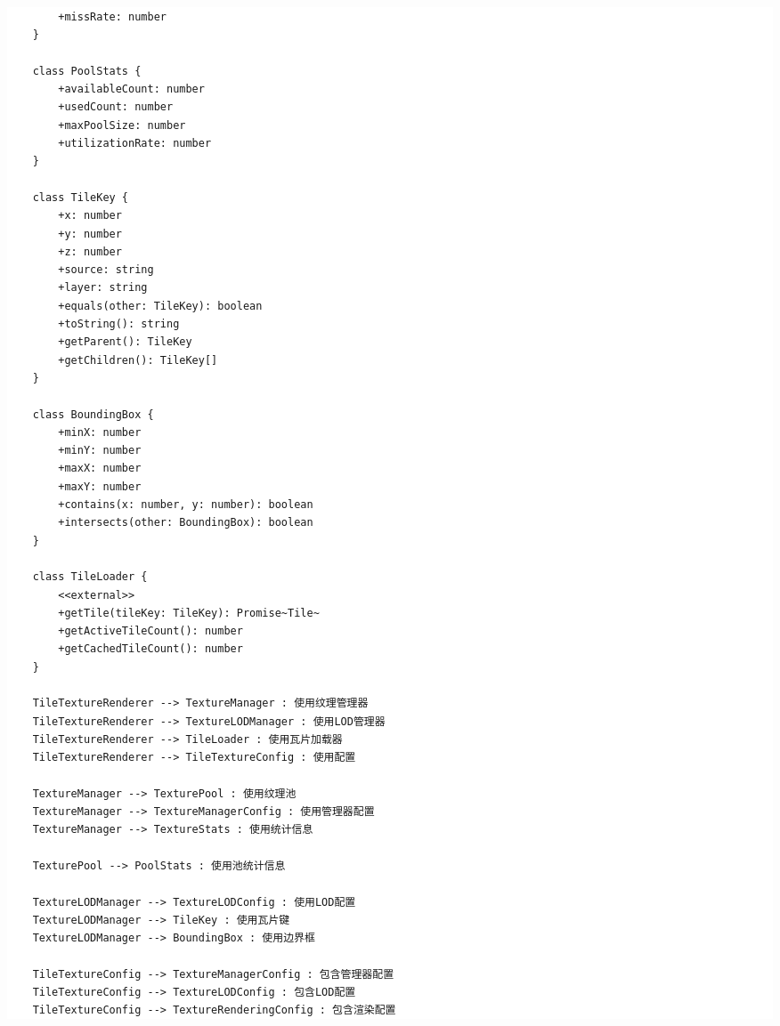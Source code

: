 ```mermaid
        +missRate: number
    }

    class PoolStats {
        +availableCount: number
        +usedCount: number
        +maxPoolSize: number
        +utilizationRate: number
    }

    class TileKey {
        +x: number
        +y: number
        +z: number
        +source: string
        +layer: string
        +equals(other: TileKey): boolean
        +toString(): string
        +getParent(): TileKey
        +getChildren(): TileKey[]
    }

    class BoundingBox {
        +minX: number
        +minY: number
        +maxX: number
        +maxY: number
        +contains(x: number, y: number): boolean
        +intersects(other: BoundingBox): boolean
    }

    class TileLoader {
        <<external>>
        +getTile(tileKey: TileKey): Promise~Tile~
        +getActiveTileCount(): number
        +getCachedTileCount(): number
    }

    TileTextureRenderer --> TextureManager : 使用纹理管理器
    TileTextureRenderer --> TextureLODManager : 使用LOD管理器
    TileTextureRenderer --> TileLoader : 使用瓦片加载器
    TileTextureRenderer --> TileTextureConfig : 使用配置

    TextureManager --> TexturePool : 使用纹理池
    TextureManager --> TextureManagerConfig : 使用管理器配置
    TextureManager --> TextureStats : 使用统计信息

    TexturePool --> PoolStats : 使用池统计信息

    TextureLODManager --> TextureLODConfig : 使用LOD配置
    TextureLODManager --> TileKey : 使用瓦片键
    TextureLODManager --> BoundingBox : 使用边界框

    TileTextureConfig --> TextureManagerConfig : 包含管理器配置
    TileTextureConfig --> TextureLODConfig : 包含LOD配置
    TileTextureConfig --> TextureRenderingConfig : 包含渲染配置
```
